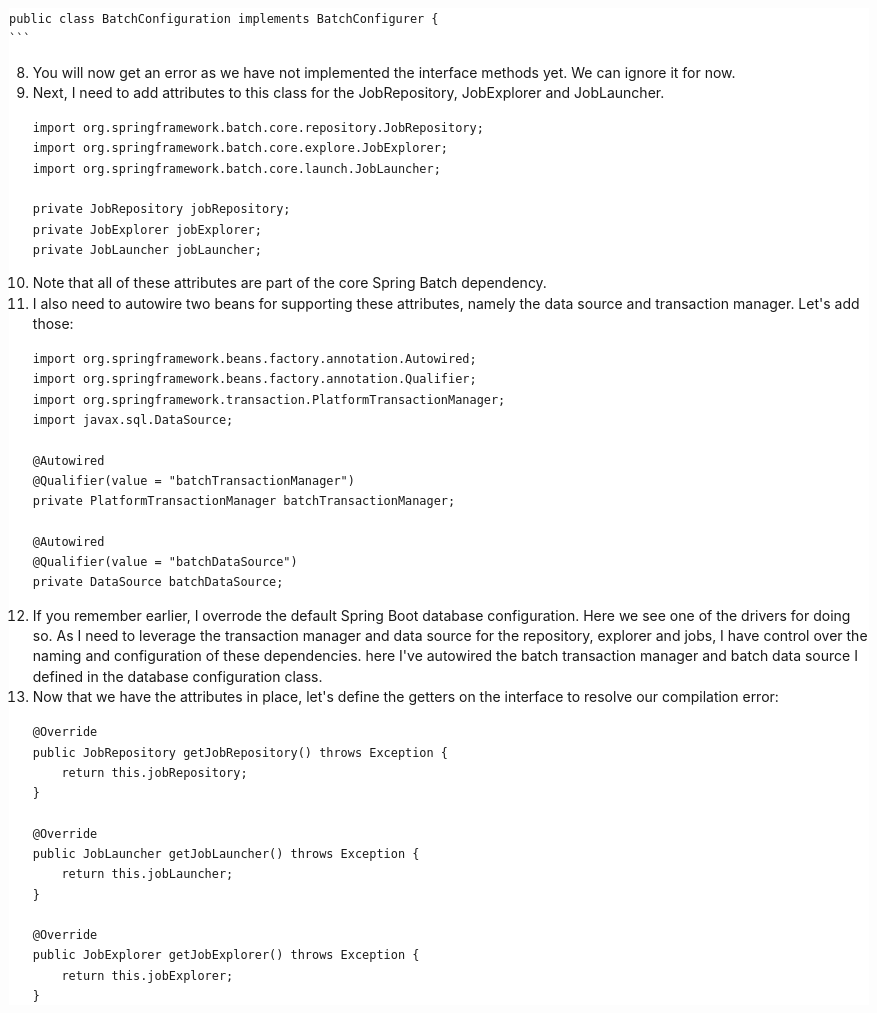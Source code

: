     public class BatchConfiguration implements BatchConfigurer {
    ```
8. You will now get an error as we have not implemented the interface methods yet. We can ignore it for now.
9. Next, I need to add attributes to this class for the JobRepository, JobExplorer and JobLauncher. 
    ```
    import org.springframework.batch.core.repository.JobRepository;
    import org.springframework.batch.core.explore.JobExplorer;
    import org.springframework.batch.core.launch.JobLauncher;

    private JobRepository jobRepository;
    private JobExplorer jobExplorer;
    private JobLauncher jobLauncher;
    ```
10. Note that all of these attributes are part of the core Spring Batch dependency. 
11. I also need to autowire two beans for supporting these attributes, namely the data source and transaction manager. Let's add those:
    ```
    import org.springframework.beans.factory.annotation.Autowired;
    import org.springframework.beans.factory.annotation.Qualifier;
    import org.springframework.transaction.PlatformTransactionManager;
    import javax.sql.DataSource;
    
    @Autowired
    @Qualifier(value = "batchTransactionManager")
    private PlatformTransactionManager batchTransactionManager;

    @Autowired
    @Qualifier(value = "batchDataSource")
    private DataSource batchDataSource;
    ```
12. If you remember earlier, I overrode the default Spring Boot database configuration. Here we see one of the drivers for doing so. As I need to leverage the transaction manager and data source for the repository, explorer and jobs, I have control over the naming and configuration of these dependencies. here I've autowired the batch transaction manager and batch data source I defined in the database configuration class.
13. Now that we have the attributes in place, let's define the getters on the interface to resolve our compilation error:
    ```
    @Override
    public JobRepository getJobRepository() throws Exception {
        return this.jobRepository;
    }

    @Override
    public JobLauncher getJobLauncher() throws Exception {
        return this.jobLauncher;
    }

    @Override
    public JobExplorer getJobExplorer() throws Exception {
        return this.jobExplorer;
    }
